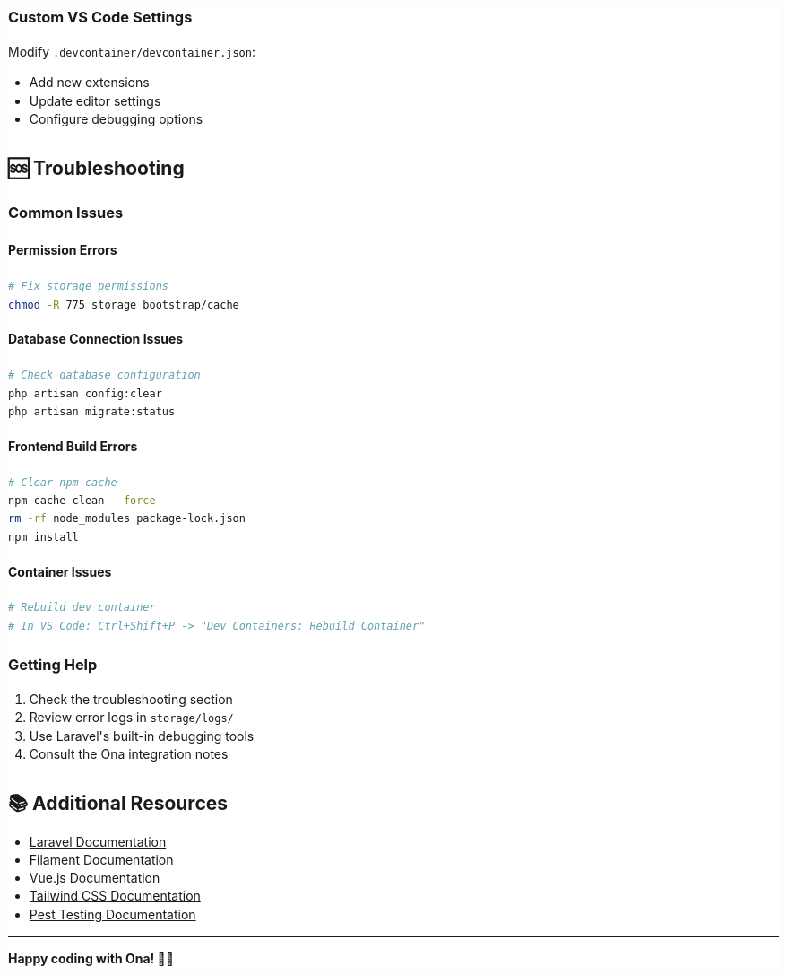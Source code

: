 ### Custom VS Code Settings
Modify `.devcontainer/devcontainer.json`:
- Add new extensions
- Update editor settings
- Configure debugging options

## 🆘 Troubleshooting

### Common Issues

#### Permission Errors
```bash
# Fix storage permissions
chmod -R 775 storage bootstrap/cache
```

#### Database Connection Issues
```bash
# Check database configuration
php artisan config:clear
php artisan migrate:status
```

#### Frontend Build Errors
```bash
# Clear npm cache
npm cache clean --force
rm -rf node_modules package-lock.json
npm install
```

#### Container Issues
```bash
# Rebuild dev container
# In VS Code: Ctrl+Shift+P -> "Dev Containers: Rebuild Container"
```

### Getting Help

1. Check the troubleshooting section
2. Review error logs in `storage/logs/`
3. Use Laravel's built-in debugging tools
4. Consult the Ona integration notes

## 📚 Additional Resources

- [Laravel Documentation](https://laravel.com/docs)
- [Filament Documentation](https://filamentphp.com/docs)
- [Vue.js Documentation](https://vuejs.org/guide/)
- [Tailwind CSS Documentation](https://tailwindcss.com/docs)
- [Pest Testing Documentation](https://pestphp.com/docs)

---

**Happy coding with Ona! 🤖✨**